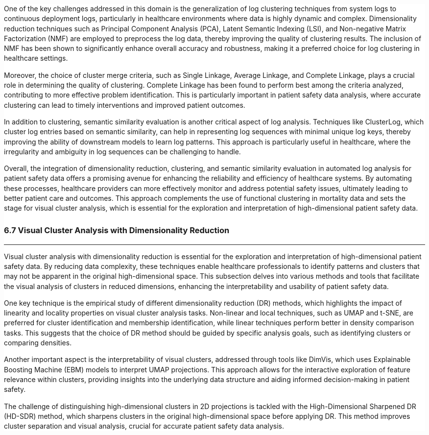 One of the key challenges addressed in this domain is the generalization of log clustering techniques from system logs to continuous deployment logs, particularly in healthcare environments where data is highly dynamic and complex. Dimensionality reduction techniques such as Principal Component Analysis (PCA), Latent Semantic Indexing (LSI), and Non-negative Matrix Factorization (NMF) are employed to preprocess the log data, thereby improving the quality of clustering results. The inclusion of NMF has been shown to significantly enhance overall accuracy and robustness, making it a preferred choice for log clustering in healthcare settings.

Moreover, the choice of cluster merge criteria, such as Single Linkage, Average Linkage, and Complete Linkage, plays a crucial role in determining the quality of clustering. Complete Linkage has been found to perform best among the criteria analyzed, contributing to more effective problem identification. This is particularly important in patient safety data analysis, where accurate clustering can lead to timely interventions and improved patient outcomes.

In addition to clustering, semantic similarity evaluation is another critical aspect of log analysis. Techniques like ClusterLog, which cluster log entries based on semantic similarity, can help in representing log sequences with minimal unique log keys, thereby improving the ability of downstream models to learn log patterns. This approach is particularly useful in healthcare, where the irregularity and ambiguity in log sequences can be challenging to handle.

Overall, the integration of dimensionality reduction, clustering, and semantic similarity evaluation in automated log analysis for patient safety data offers a promising avenue for enhancing the reliability and efficiency of healthcare systems. By automating these processes, healthcare providers can more effectively monitor and address potential safety issues, ultimately leading to better patient care and outcomes. This approach complements the use of functional clustering in mortality data and sets the stage for visual cluster analysis, which is essential for the exploration and interpretation of high-dimensional patient safety data.

### 6.7 Visual Cluster Analysis with Dimensionality Reduction

---
Visual cluster analysis with dimensionality reduction is essential for the exploration and interpretation of high-dimensional patient safety data. By reducing data complexity, these techniques enable healthcare professionals to identify patterns and clusters that may not be apparent in the original high-dimensional space. This subsection delves into various methods and tools that facilitate the visual analysis of clusters in reduced dimensions, enhancing the interpretability and usability of patient safety data.

One key technique is the empirical study of different dimensionality reduction (DR) methods, which highlights the impact of linearity and locality properties on visual cluster analysis tasks. Non-linear and local techniques, such as UMAP and t-SNE, are preferred for cluster identification and membership identification, while linear techniques perform better in density comparison tasks. This suggests that the choice of DR method should be guided by specific analysis goals, such as identifying clusters or comparing densities.

Another important aspect is the interpretability of visual clusters, addressed through tools like DimVis, which uses Explainable Boosting Machine (EBM) models to interpret UMAP projections. This approach allows for the interactive exploration of feature relevance within clusters, providing insights into the underlying data structure and aiding informed decision-making in patient safety.

The challenge of distinguishing high-dimensional clusters in 2D projections is tackled with the High-Dimensional Sharpened DR (HD-SDR) method, which sharpens clusters in the original high-dimensional space before applying DR. This method improves cluster separation and visual analysis, crucial for accurate patient safety data analysis.
